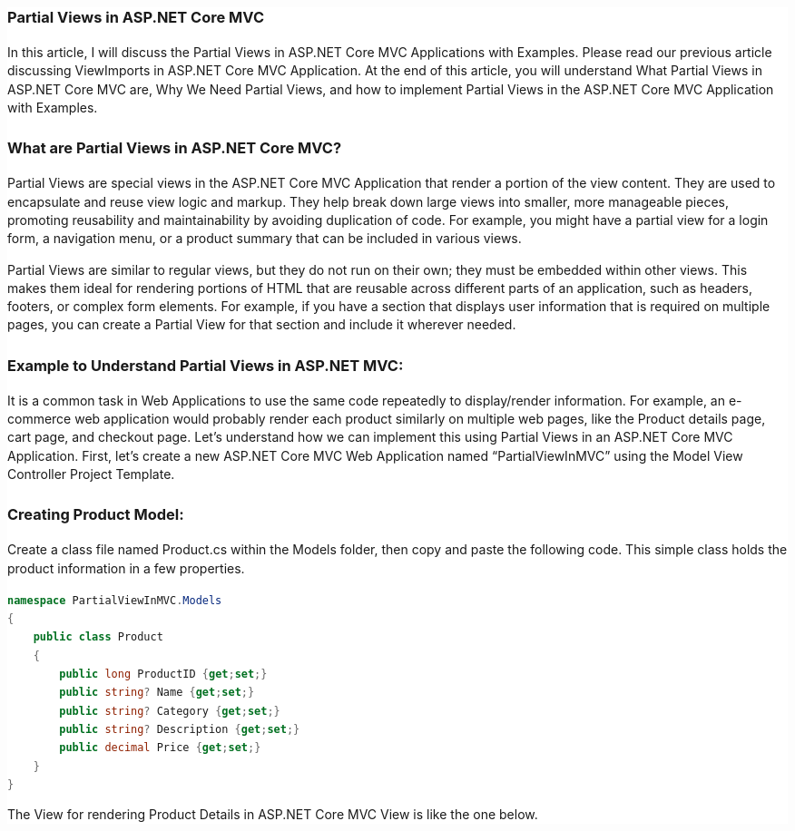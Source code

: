 ### Partial Views in ASP.NET Core MVC

In this article, I will discuss the Partial Views in ASP.NET Core MVC Applications with Examples. Please read our previous article discussing ViewImports in ASP.NET Core MVC Application. At the end of this article, you will understand What Partial Views in ASP.NET Core MVC are, Why We Need Partial Views, and how to implement Partial Views in the ASP.NET Core MVC Application with Examples.

### What are Partial Views in ASP.NET Core MVC?

Partial Views are special views in the ASP.NET Core MVC Application that render a portion of the view content. They are used to encapsulate and reuse view logic and markup. They help break down large views into smaller, more manageable pieces, promoting reusability and maintainability by avoiding duplication of code. For example, you might have a partial view for a login form, a navigation menu, or a product summary that can be included in various views.

Partial Views are similar to regular views, but they do not run on their own; they must be embedded within other views. This makes them ideal for rendering portions of HTML that are reusable across different parts of an application, such as headers, footers, or complex form elements. For example, if you have a section that displays user information that is required on multiple pages, you can create a Partial View for that section and include it wherever needed.

### Example to Understand Partial Views in ASP.NET MVC:

It is a common task in Web Applications to use the same code repeatedly to display/render information. For example, an e-commerce web application would probably render each product similarly on multiple web pages, like the Product details page, cart page, and checkout page. Let’s understand how we can implement this using Partial Views in an ASP.NET Core MVC Application. First, let’s create a new ASP.NET Core MVC Web Application named “PartialViewInMVC” using the Model View Controller Project Template.

### Creating Product Model:

Create a class file named Product.cs within the Models folder, then copy and paste the following code. This simple class holds the product information in a few properties.

```csharp
namespace PartialViewInMVC.Models
{
    public class Product
    {
        public long ProductID {get;set;}
        public string? Name {get;set;}
        public string? Category {get;set;}
        public string? Description {get;set;}
        public decimal Price {get;set;}
    }
}
```

The View for rendering Product Details in ASP.NET Core MVC View is like the one below.
